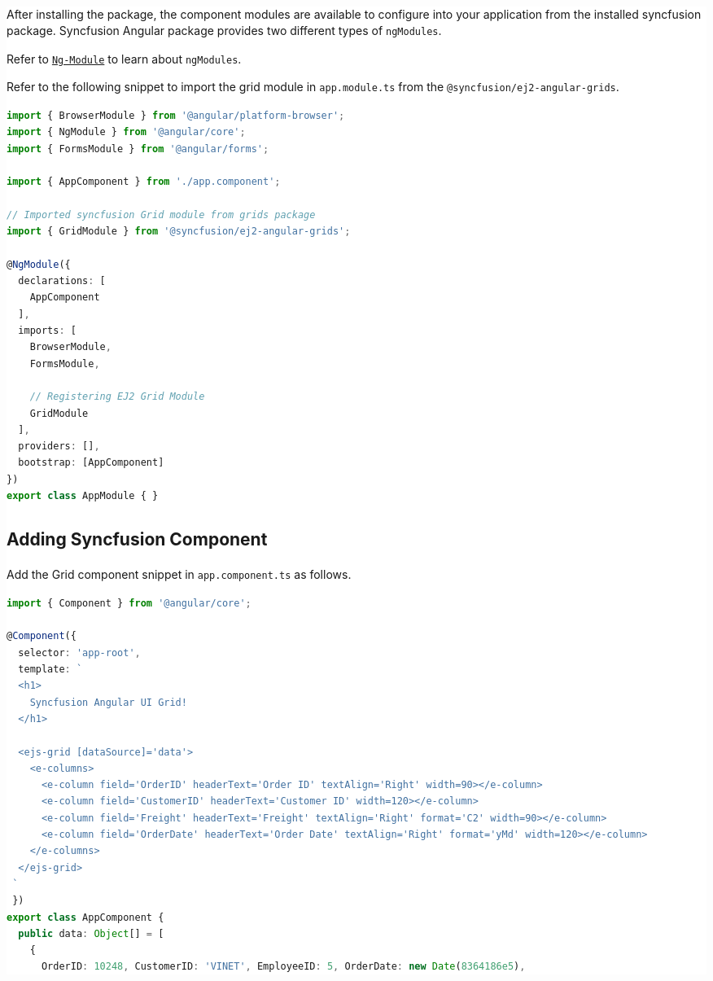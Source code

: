 After installing the package, the component modules are available to configure into your application from the installed syncfusion package. Syncfusion Angular package provides two different types of `ngModules`.

Refer to [`Ng-Module`](../common/ng-module.html) to learn about `ngModules`.

Refer to the following snippet to import the grid module in `app.module.ts` from the `@syncfusion/ej2-angular-grids`.

```typescript
import { BrowserModule } from '@angular/platform-browser';
import { NgModule } from '@angular/core';
import { FormsModule } from '@angular/forms';

import { AppComponent } from './app.component';

// Imported syncfusion Grid module from grids package
import { GridModule } from '@syncfusion/ej2-angular-grids';

@NgModule({
  declarations: [
    AppComponent
  ],
  imports: [
    BrowserModule,
    FormsModule,

    // Registering EJ2 Grid Module
    GridModule
  ],
  providers: [],
  bootstrap: [AppComponent]
})
export class AppModule { }
```

## Adding Syncfusion Component

Add the Grid component snippet in `app.component.ts` as follows.

```typescript
import { Component } from '@angular/core';

@Component({
  selector: 'app-root',
  template: `
  <h1>
    Syncfusion Angular UI Grid!
  </h1>

  <ejs-grid [dataSource]='data'>
    <e-columns>
      <e-column field='OrderID' headerText='Order ID' textAlign='Right' width=90></e-column>
      <e-column field='CustomerID' headerText='Customer ID' width=120></e-column>
      <e-column field='Freight' headerText='Freight' textAlign='Right' format='C2' width=90></e-column>
      <e-column field='OrderDate' headerText='Order Date' textAlign='Right' format='yMd' width=120></e-column>
    </e-columns>
  </ejs-grid>
 `
 })
export class AppComponent {
  public data: Object[] = [
    {
      OrderID: 10248, CustomerID: 'VINET', EmployeeID: 5, OrderDate: new Date(8364186e5),
```